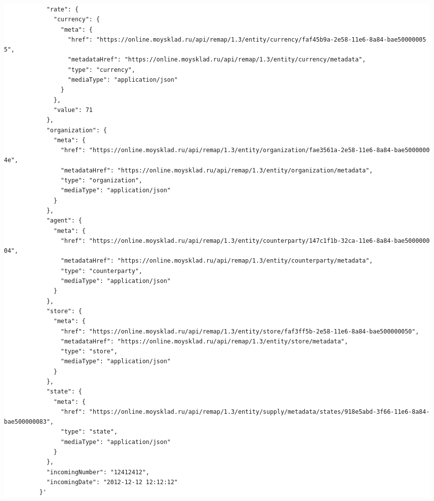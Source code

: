 ```shell
            "rate": {
              "currency": {
                "meta": {
                  "href": "https://online.moysklad.ru/api/remap/1.3/entity/currency/faf45b9a-2e58-11e6-8a84-bae500000055",
                  "metadataHref": "https://online.moysklad.ru/api/remap/1.3/entity/currency/metadata",
                  "type": "currency",
                  "mediaType": "application/json"
                }
              },
              "value": 71
            },
            "organization": {
              "meta": {
                "href": "https://online.moysklad.ru/api/remap/1.3/entity/organization/fae3561a-2e58-11e6-8a84-bae50000004e",
                "metadataHref": "https://online.moysklad.ru/api/remap/1.3/entity/organization/metadata",
                "type": "organization",
                "mediaType": "application/json"
              }
            },
            "agent": {
              "meta": {
                "href": "https://online.moysklad.ru/api/remap/1.3/entity/counterparty/147c1f1b-32ca-11e6-8a84-bae500000004",
                "metadataHref": "https://online.moysklad.ru/api/remap/1.3/entity/counterparty/metadata",
                "type": "counterparty",
                "mediaType": "application/json"
              }
            },
            "store": {
              "meta": {
                "href": "https://online.moysklad.ru/api/remap/1.3/entity/store/faf3ff5b-2e58-11e6-8a84-bae500000050",
                "metadataHref": "https://online.moysklad.ru/api/remap/1.3/entity/store/metadata",
                "type": "store",
                "mediaType": "application/json"
              }
            },
            "state": {
              "meta": {
                "href": "https://online.moysklad.ru/api/remap/1.3/entity/supply/metadata/states/918e5abd-3f66-11e6-8a84-bae500000083",
                "type": "state",
                "mediaType": "application/json"
              }
            },
            "incomingNumber": "12412412",
            "incomingDate": "2012-12-12 12:12:12"
          }'  
```
